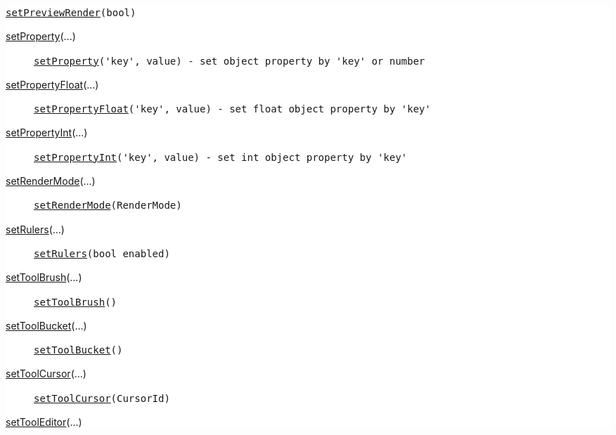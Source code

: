 <pre class="doc" markdown="0"><a href="#fontlab.flWorkspace-setPreviewRender">setPreviewRender</a>(bool)</pre>

</dd></dl>
<dl class="function"><dt><a name="flWorkspace-setProperty" href="#flWorkspace-setProperty"><span class="function-name">setProperty</span></a><span class="argspec">(...)</span></dt><dd>

<pre class="doc" markdown="0"><a href="#fontlab.flWorkspace-setProperty">setProperty</a>('key', value) - set object property by 'key' or number</pre>

</dd></dl>
<dl class="function"><dt><a name="flWorkspace-setPropertyFloat" href="#flWorkspace-setPropertyFloat"><span class="function-name">setPropertyFloat</span></a><span class="argspec">(...)</span></dt><dd>

<pre class="doc" markdown="0"><a href="#fontlab.flWorkspace-setPropertyFloat">setPropertyFloat</a>('key', value) - set float object property by 'key'</pre>

</dd></dl>
<dl class="function"><dt><a name="flWorkspace-setPropertyInt" href="#flWorkspace-setPropertyInt"><span class="function-name">setPropertyInt</span></a><span class="argspec">(...)</span></dt><dd>

<pre class="doc" markdown="0"><a href="#fontlab.flWorkspace-setPropertyInt">setPropertyInt</a>('key', value) - set int object property by 'key'</pre>

</dd></dl>
<dl class="function"><dt><a name="flWorkspace-setRenderMode" href="#flWorkspace-setRenderMode"><span class="function-name">setRenderMode</span></a><span class="argspec">(...)</span></dt><dd>

<pre class="doc" markdown="0"><a href="#fontlab.flWorkspace-setRenderMode">setRenderMode</a>(RenderMode)</pre>

</dd></dl>
<dl class="function"><dt><a name="flWorkspace-setRulers" href="#flWorkspace-setRulers"><span class="function-name">setRulers</span></a><span class="argspec">(...)</span></dt><dd>

<pre class="doc" markdown="0"><a href="#fontlab.flWorkspace-setRulers">setRulers</a>(bool enabled)</pre>

</dd></dl>
<dl class="function"><dt><a name="flWorkspace-setToolBrush" href="#flWorkspace-setToolBrush"><span class="function-name">setToolBrush</span></a><span class="argspec">(...)</span></dt><dd>

<pre class="doc" markdown="0"><a href="#fontlab.flWorkspace-setToolBrush">setToolBrush</a>()</pre>

</dd></dl>
<dl class="function"><dt><a name="flWorkspace-setToolBucket" href="#flWorkspace-setToolBucket"><span class="function-name">setToolBucket</span></a><span class="argspec">(...)</span></dt><dd>

<pre class="doc" markdown="0"><a href="#fontlab.flWorkspace-setToolBucket">setToolBucket</a>()</pre>

</dd></dl>
<dl class="function"><dt><a name="flWorkspace-setToolCursor" href="#flWorkspace-setToolCursor"><span class="function-name">setToolCursor</span></a><span class="argspec">(...)</span></dt><dd>

<pre class="doc" markdown="0"><a href="#fontlab.flWorkspace-setToolCursor">setToolCursor</a>(CursorId)</pre>

</dd></dl>
<dl class="function"><dt><a name="flWorkspace-setToolEditor" href="#flWorkspace-setToolEditor"><span class="function-name">setToolEditor</span></a><span class="argspec">(...)</span></dt><dd>
